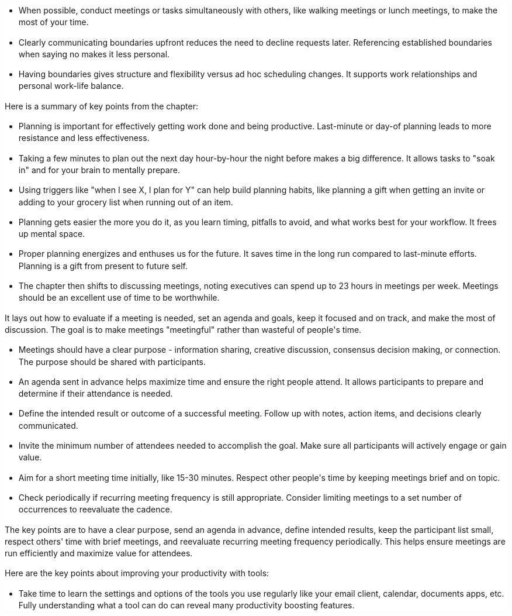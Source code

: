 - When possible, conduct meetings or tasks simultaneously with others, like walking meetings or lunch meetings, to make the most of your time. 

- Clearly communicating boundaries upfront reduces the need to decline requests later. Referencing established boundaries when saying no makes it less personal. 

- Having boundaries gives structure and flexibility versus ad hoc scheduling changes. It supports work relationships and personal work-life balance.

 Here is a summary of key points from the chapter:

- Planning is important for effectively getting work done and being productive. Last-minute or day-of planning leads to more resistance and less effectiveness.

- Taking a few minutes to plan out the next day hour-by-hour the night before makes a big difference. It allows tasks to "soak in" and for your brain to mentally prepare.

- Using triggers like "when I see X, I plan for Y" can help build planning habits, like planning a gift when getting an invite or adding to your grocery list when running out of an item. 

- Planning gets easier the more you do it, as you learn timing, pitfalls to avoid, and what works best for your workflow. It frees up mental space.

- Proper planning energizes and enthuses us for the future. It saves time in the long run compared to last-minute efforts. Planning is a gift from present to future self.

- The chapter then shifts to discussing meetings, noting executives can spend up to 23 hours in meetings per week. Meetings should be an excellent use of time to be worthwhile.

It lays out how to evaluate if a meeting is needed, set an agenda and goals, keep it focused and on track, and make the most of discussion. The goal is to make meetings "meetingful" rather than wasteful of people's time.

 

- Meetings should have a clear purpose - information sharing, creative discussion, consensus decision making, or connection. The purpose should be shared with participants.

- An agenda sent in advance helps maximize time and ensure the right people attend. It allows participants to prepare and determine if their attendance is needed. 

- Define the intended result or outcome of a successful meeting. Follow up with notes, action items, and decisions clearly communicated. 

- Invite the minimum number of attendees needed to accomplish the goal. Make sure all participants will actively engage or gain value. 

- Aim for a short meeting time initially, like 15-30 minutes. Respect other people's time by keeping meetings brief and on topic. 

- Check periodically if recurring meeting frequency is still appropriate. Consider limiting meetings to a set number of occurrences to reevaluate the cadence.

The key points are to have a clear purpose, send an agenda in advance, define intended results, keep the participant list small, respect others' time with brief meetings, and reevaluate recurring meeting frequency periodically. This helps ensure meetings are run efficiently and maximize value for attendees.

 Here are the key points about improving your productivity with tools:

- Take time to learn the settings and options of the tools you use regularly like your email client, calendar, documents apps, etc. Fully understanding what a tool can do can reveal many productivity boosting features. 
